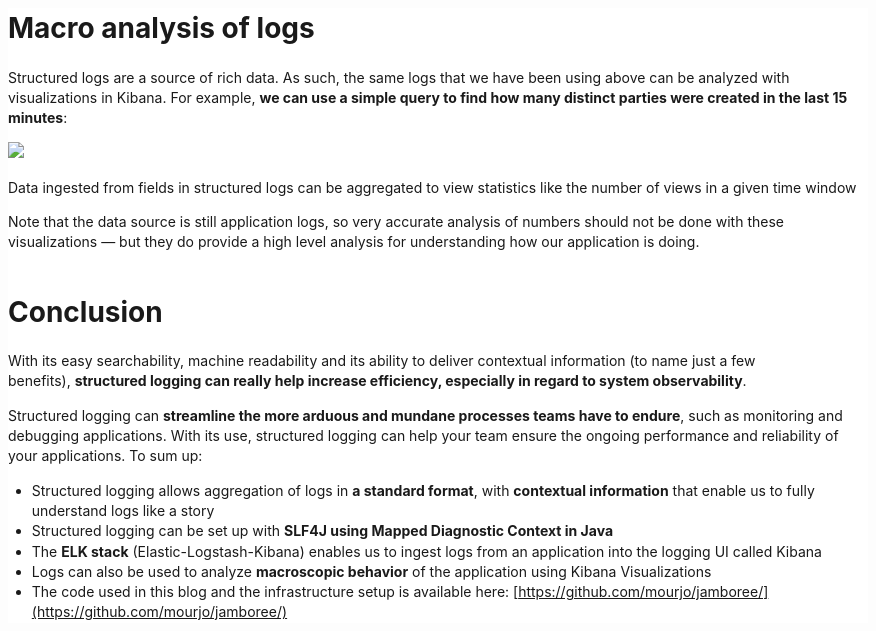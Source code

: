 # Macro analysis of logs

Structured logs are a source of rich data. As such, the same logs that we have been using above can be analyzed with visualizations in Kibana. For example, **we can use a simple query to find how many distinct parties were created in the last 15 minutes**:

![](https://miro.medium.com/v2/resize:fit:700/1*Usj2wSAHqb9mTIajZV17NQ.png)

Data ingested from fields in structured logs can be aggregated to view statistics like the number of views in a given time window

Note that the data source is still application logs, so very accurate analysis of numbers should not be done with these visualizations — but they do provide a high level analysis for understanding how our application is doing.

# Conclusion

With its easy searchability, machine readability and its ability to deliver contextual information (to name just a few benefits), **structured logging can really help increase efficiency, especially in regard to system observability**.

Structured logging can **streamline the more arduous and mundane processes teams have to endure**, such as monitoring and debugging applications. With its use, structured logging can help your team ensure the ongoing performance and reliability of your applications. To sum up:

- Structured logging allows aggregation of logs in **a standard format**, with **contextual information** that enable us to fully understand logs like a story
- Structured logging can be set up with **SLF4J using Mapped Diagnostic Context in Java**
- The **ELK stack** (Elastic-Logstash-Kibana) enables us to ingest logs from an application into the logging UI called Kibana
- Logs can also be used to analyze **macroscopic behavior** of the application using Kibana Visualizations
- The code used in this blog and the infrastructure setup is available here: [https://github.com/mourjo/jamboree/](https://github.com/mourjo/jamboree/)